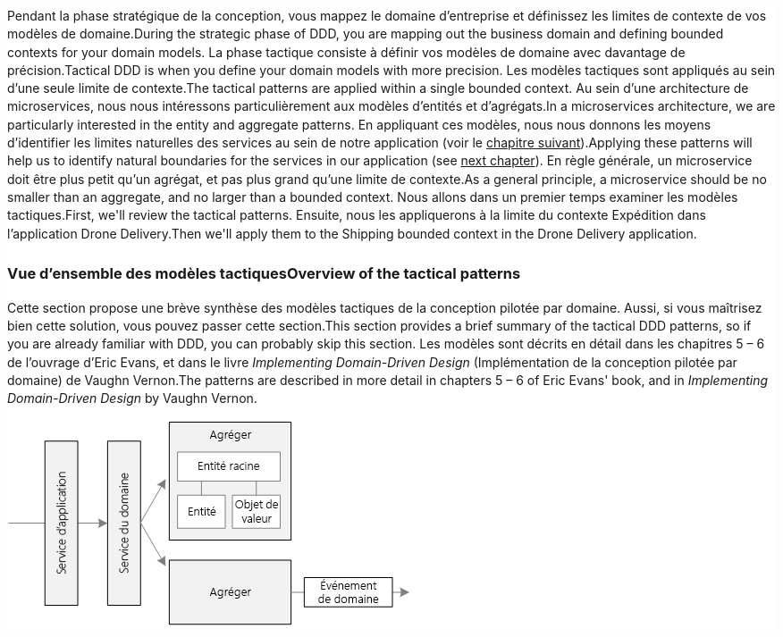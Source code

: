 <span data-ttu-id="1dba0-200">Pendant la phase stratégique de la conception, vous mappez le domaine d’entreprise et définissez les limites de contexte de vos modèles de domaine.</span><span class="sxs-lookup"><span data-stu-id="1dba0-200">During the strategic phase of DDD, you are mapping out the business domain and defining bounded contexts for your domain models.</span></span> <span data-ttu-id="1dba0-201">La phase tactique consiste à définir vos modèles de domaine avec davantage de précision.</span><span class="sxs-lookup"><span data-stu-id="1dba0-201">Tactical DDD is when you define your domain models with more precision.</span></span> <span data-ttu-id="1dba0-202">Les modèles tactiques sont appliqués au sein d’une seule limite de contexte.</span><span class="sxs-lookup"><span data-stu-id="1dba0-202">The tactical patterns are applied within a single bounded context.</span></span> <span data-ttu-id="1dba0-203">Au sein d’une architecture de microservices, nous nous intéressons particulièrement aux modèles d’entités et d’agrégats.</span><span class="sxs-lookup"><span data-stu-id="1dba0-203">In a microservices architecture, we are particularly interested in the entity and aggregate patterns.</span></span> <span data-ttu-id="1dba0-204">En appliquant ces modèles, nous nous donnons les moyens d’identifier les limites naturelles des services au sein de notre application (voir le [chapitre suivant](./microservice-boundaries.md)).</span><span class="sxs-lookup"><span data-stu-id="1dba0-204">Applying these patterns will help us to identify natural boundaries for the services in our application (see [next chapter](./microservice-boundaries.md)).</span></span> <span data-ttu-id="1dba0-205">En règle générale, un microservice doit être plus petit qu’un agrégat, et pas plus grand qu’une limite de contexte.</span><span class="sxs-lookup"><span data-stu-id="1dba0-205">As a general principle, a microservice should be no smaller than an aggregate, and no larger than a bounded context.</span></span> <span data-ttu-id="1dba0-206">Nous allons dans un premier temps examiner les modèles tactiques.</span><span class="sxs-lookup"><span data-stu-id="1dba0-206">First, we'll review the tactical patterns.</span></span> <span data-ttu-id="1dba0-207">Ensuite, nous les appliquerons à la limite du contexte Expédition dans l’application Drone Delivery.</span><span class="sxs-lookup"><span data-stu-id="1dba0-207">Then we'll apply them to the Shipping bounded context in the Drone Delivery application.</span></span> 

### <a name="overview-of-the-tactical-patterns"></a><span data-ttu-id="1dba0-208">Vue d’ensemble des modèles tactiques</span><span class="sxs-lookup"><span data-stu-id="1dba0-208">Overview of the tactical patterns</span></span>

<span data-ttu-id="1dba0-209">Cette section propose une brève synthèse des modèles tactiques de la conception pilotée par domaine. Aussi, si vous maîtrisez bien cette solution, vous pouvez passer cette section.</span><span class="sxs-lookup"><span data-stu-id="1dba0-209">This section provides a brief summary of the tactical DDD patterns, so if you are already familiar with DDD, you can probably skip this section.</span></span> <span data-ttu-id="1dba0-210">Les modèles sont décrits en détail dans les chapitres 5 &ndash; 6 de l’ouvrage d’Eric Evans, et dans le livre *Implementing Domain-Driven Design* (Implémentation de la conception pilotée par domaine) de Vaughn Vernon.</span><span class="sxs-lookup"><span data-stu-id="1dba0-210">The patterns are described in more detail in chapters 5 &ndash; 6 of Eric Evans' book, and in *Implementing Domain-Driven Design* by Vaughn Vernon.</span></span> 

![](./images/ddd-patterns.png)
